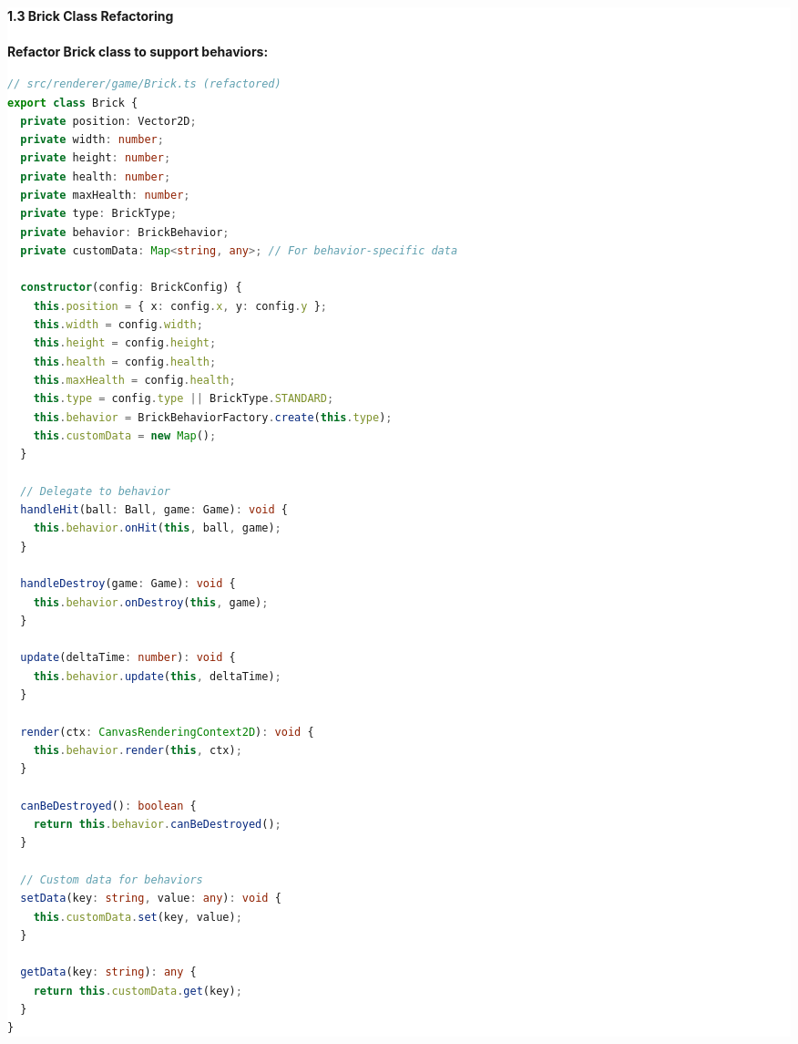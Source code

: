 #### 1.3 Brick Class Refactoring

**Refactor Brick class to support behaviors:**

```typescript
// src/renderer/game/Brick.ts (refactored)
export class Brick {
  private position: Vector2D;
  private width: number;
  private height: number;
  private health: number;
  private maxHealth: number;
  private type: BrickType;
  private behavior: BrickBehavior;
  private customData: Map<string, any>; // For behavior-specific data
  
  constructor(config: BrickConfig) {
    this.position = { x: config.x, y: config.y };
    this.width = config.width;
    this.height = config.height;
    this.health = config.health;
    this.maxHealth = config.health;
    this.type = config.type || BrickType.STANDARD;
    this.behavior = BrickBehaviorFactory.create(this.type);
    this.customData = new Map();
  }
  
  // Delegate to behavior
  handleHit(ball: Ball, game: Game): void {
    this.behavior.onHit(this, ball, game);
  }
  
  handleDestroy(game: Game): void {
    this.behavior.onDestroy(this, game);
  }
  
  update(deltaTime: number): void {
    this.behavior.update(this, deltaTime);
  }
  
  render(ctx: CanvasRenderingContext2D): void {
    this.behavior.render(this, ctx);
  }
  
  canBeDestroyed(): boolean {
    return this.behavior.canBeDestroyed();
  }
  
  // Custom data for behaviors
  setData(key: string, value: any): void {
    this.customData.set(key, value);
  }
  
  getData(key: string): any {
    return this.customData.get(key);
  }
}
```
